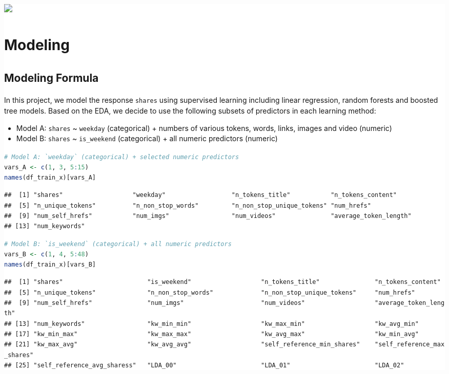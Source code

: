 ![](C:/Users/clh82/Dropbox/Notes/NCSU%20ST558%20R%20Programmin/Homework/ST558-Project2/images/tech/scatter5-1.png)

# Modeling

## Modeling Formula

In this project, we model the response `shares` using supervised
learning including linear regression, random forests and boosted tree
models. Based on the EDA, we decide to use the following subsets of
predictors in each learning method:

-   Model A: `shares` \~ `weekday` (categorical) + numbers of various
    tokens, words, links, images and video (numeric)
-   Model B: `shares` \~ `is_weekend` (categorical) + all numeric
    predictors (numeric)

``` r
# Model A: `weekday` (categorical) + selected numeric predictors
vars_A <- c(1, 3, 5:15)
names(df_train_x)[vars_A]
```

    ##  [1] "shares"                   "weekday"                  "n_tokens_title"           "n_tokens_content"        
    ##  [5] "n_unique_tokens"          "n_non_stop_words"         "n_non_stop_unique_tokens" "num_hrefs"               
    ##  [9] "num_self_hrefs"           "num_imgs"                 "num_videos"               "average_token_length"    
    ## [13] "num_keywords"

``` r
# Model B: `is_weekend` (categorical) + all numeric predictors
vars_B <- c(1, 4, 5:48)
names(df_train_x)[vars_B]
```

    ##  [1] "shares"                       "is_weekend"                   "n_tokens_title"               "n_tokens_content"            
    ##  [5] "n_unique_tokens"              "n_non_stop_words"             "n_non_stop_unique_tokens"     "num_hrefs"                   
    ##  [9] "num_self_hrefs"               "num_imgs"                     "num_videos"                   "average_token_length"        
    ## [13] "num_keywords"                 "kw_min_min"                   "kw_max_min"                   "kw_avg_min"                  
    ## [17] "kw_min_max"                   "kw_max_max"                   "kw_avg_max"                   "kw_min_avg"                  
    ## [21] "kw_max_avg"                   "kw_avg_avg"                   "self_reference_min_shares"    "self_reference_max_shares"   
    ## [25] "self_reference_avg_sharess"   "LDA_00"                       "LDA_01"                       "LDA_02"                      